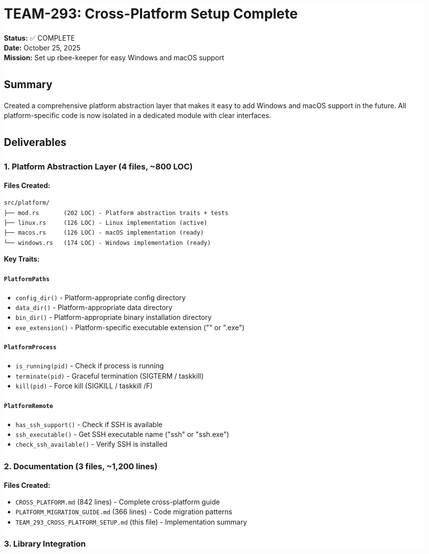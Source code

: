 # TEAM-293: Cross-Platform Setup Complete

**Status:** ✅ COMPLETE  
**Date:** October 25, 2025  
**Mission:** Set up rbee-keeper for easy Windows and macOS support

## Summary

Created a comprehensive platform abstraction layer that makes it easy to add Windows and macOS support in the future. All platform-specific code is now isolated in a dedicated module with clear interfaces.

## Deliverables

### 1. Platform Abstraction Layer (4 files, ~800 LOC)

**Files Created:**
```
src/platform/
├── mod.rs       (202 LOC) - Platform abstraction traits + tests
├── linux.rs     (126 LOC) - Linux implementation (active)
├── macos.rs     (126 LOC) - macOS implementation (ready)
└── windows.rs   (174 LOC) - Windows implementation (ready)
```

**Key Traits:**

#### `PlatformPaths`
- `config_dir()` - Platform-appropriate config directory
- `data_dir()` - Platform-appropriate data directory  
- `bin_dir()` - Platform-appropriate binary installation directory
- `exe_extension()` - Platform-specific executable extension ("" or ".exe")

#### `PlatformProcess`
- `is_running(pid)` - Check if process is running
- `terminate(pid)` - Graceful termination (SIGTERM / taskkill)
- `kill(pid)` - Force kill (SIGKILL / taskkill /F)

#### `PlatformRemote`
- `has_ssh_support()` - Check if SSH is available
- `ssh_executable()` - Get SSH executable name ("ssh" or "ssh.exe")
- `check_ssh_available()` - Verify SSH is installed

### 2. Documentation (3 files, ~1,200 lines)

**Files Created:**
- `CROSS_PLATFORM.md` (842 lines) - Complete cross-platform guide
- `PLATFORM_MIGRATION_GUIDE.md` (366 lines) - Code migration patterns
- `TEAM_293_CROSS_PLATFORM_SETUP.md` (this file) - Implementation summary

### 3. Library Integration
